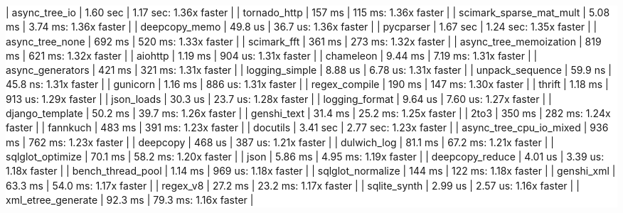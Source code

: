 | async_tree_io           | 1.60 sec                                                     | 1.17 sec: 1.36x faster                                                      |
| tornado_http            | 157 ms                                                       | 115 ms: 1.36x faster                                                        |
| scimark_sparse_mat_mult | 5.08 ms                                                      | 3.74 ms: 1.36x faster                                                       |
| deepcopy_memo           | 49.8 us                                                      | 36.7 us: 1.36x faster                                                       |
| pycparser               | 1.67 sec                                                     | 1.24 sec: 1.35x faster                                                      |
| async_tree_none         | 692 ms                                                       | 520 ms: 1.33x faster                                                        |
| scimark_fft             | 361 ms                                                       | 273 ms: 1.32x faster                                                        |
| async_tree_memoization  | 819 ms                                                       | 621 ms: 1.32x faster                                                        |
| aiohttp                 | 1.19 ms                                                      | 904 us: 1.31x faster                                                        |
| chameleon               | 9.44 ms                                                      | 7.19 ms: 1.31x faster                                                       |
| async_generators        | 421 ms                                                       | 321 ms: 1.31x faster                                                        |
| logging_simple          | 8.88 us                                                      | 6.78 us: 1.31x faster                                                       |
| unpack_sequence         | 59.9 ns                                                      | 45.8 ns: 1.31x faster                                                       |
| gunicorn                | 1.16 ms                                                      | 886 us: 1.31x faster                                                        |
| regex_compile           | 190 ms                                                       | 147 ms: 1.30x faster                                                        |
| thrift                  | 1.18 ms                                                      | 913 us: 1.29x faster                                                        |
| json_loads              | 30.3 us                                                      | 23.7 us: 1.28x faster                                                       |
| logging_format          | 9.64 us                                                      | 7.60 us: 1.27x faster                                                       |
| django_template         | 50.2 ms                                                      | 39.7 ms: 1.26x faster                                                       |
| genshi_text             | 31.4 ms                                                      | 25.2 ms: 1.25x faster                                                       |
| 2to3                    | 350 ms                                                       | 282 ms: 1.24x faster                                                        |
| fannkuch                | 483 ms                                                       | 391 ms: 1.23x faster                                                        |
| docutils                | 3.41 sec                                                     | 2.77 sec: 1.23x faster                                                      |
| async_tree_cpu_io_mixed | 936 ms                                                       | 762 ms: 1.23x faster                                                        |
| deepcopy                | 468 us                                                       | 387 us: 1.21x faster                                                        |
| dulwich_log             | 81.1 ms                                                      | 67.2 ms: 1.21x faster                                                       |
| sqlglot_optimize        | 70.1 ms                                                      | 58.2 ms: 1.20x faster                                                       |
| json                    | 5.86 ms                                                      | 4.95 ms: 1.19x faster                                                       |
| deepcopy_reduce         | 4.01 us                                                      | 3.39 us: 1.18x faster                                                       |
| bench_thread_pool       | 1.14 ms                                                      | 969 us: 1.18x faster                                                        |
| sqlglot_normalize       | 144 ms                                                       | 122 ms: 1.18x faster                                                        |
| genshi_xml              | 63.3 ms                                                      | 54.0 ms: 1.17x faster                                                       |
| regex_v8                | 27.2 ms                                                      | 23.2 ms: 1.17x faster                                                       |
| sqlite_synth            | 2.99 us                                                      | 2.57 us: 1.16x faster                                                       |
| xml_etree_generate      | 92.3 ms                                                      | 79.3 ms: 1.16x faster                                                       |